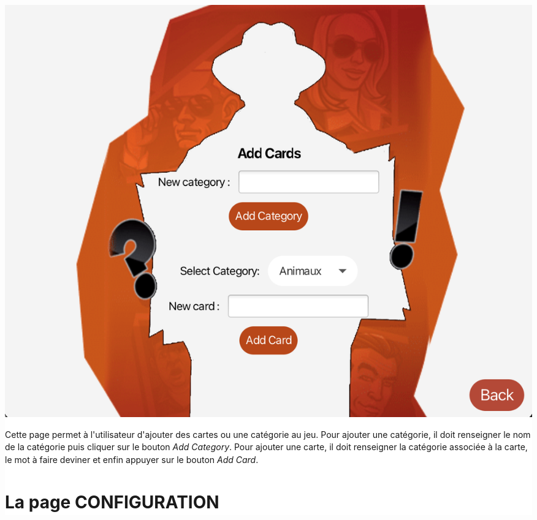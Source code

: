 ![Page ADD CARD](./figures/ADDCARD.png)

Cette page permet à l'utilisateur d'ajouter des cartes ou une catégorie au jeu. 
Pour ajouter une catégorie, il doit renseigner le nom de la catégorie puis cliquer sur le bouton *Add Category*.
Pour ajouter une carte, il doit renseigner la catégorie associée à la carte, le mot à faire deviner et enfin appuyer sur le bouton *Add Card*.

# La page CONFIGURATION
